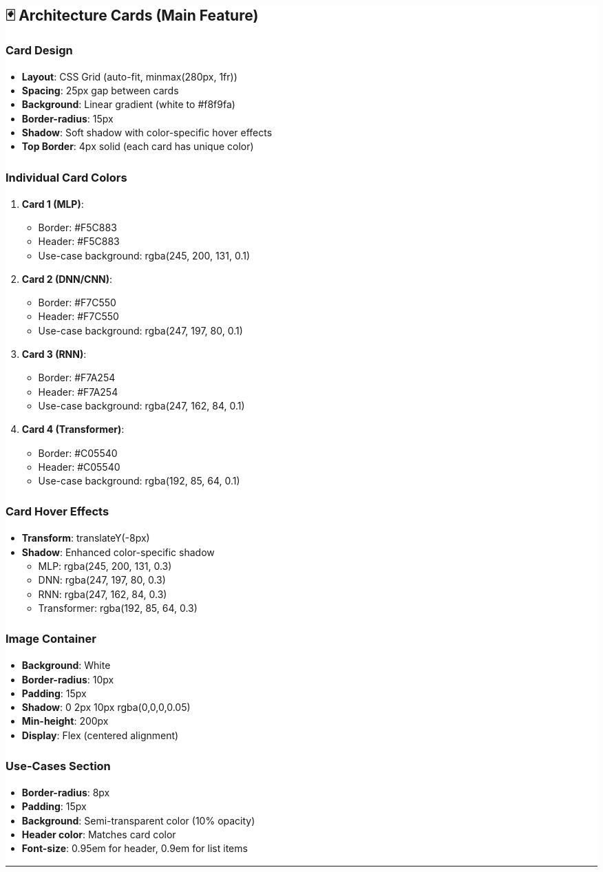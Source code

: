 
## 🃏 Architecture Cards (Main Feature)

### Card Design
- **Layout**: CSS Grid (auto-fit, minmax(280px, 1fr))
- **Spacing**: 25px gap between cards
- **Background**: Linear gradient (white to #f8f9fa)
- **Border-radius**: 15px
- **Shadow**: Soft shadow with color-specific hover effects
- **Top Border**: 4px solid (each card has unique color)

### Individual Card Colors
1. **Card 1 (MLP)**: 
   - Border: #F5C883
   - Header: #F5C883
   - Use-case background: rgba(245, 200, 131, 0.1)
   
2. **Card 2 (DNN/CNN)**: 
   - Border: #F7C550
   - Header: #F7C550
   - Use-case background: rgba(247, 197, 80, 0.1)
   
3. **Card 3 (RNN)**: 
   - Border: #F7A254
   - Header: #F7A254
   - Use-case background: rgba(247, 162, 84, 0.1)
   
4. **Card 4 (Transformer)**: 
   - Border: #C05540
   - Header: #C05540
   - Use-case background: rgba(192, 85, 64, 0.1)

### Card Hover Effects
- **Transform**: translateY(-8px)
- **Shadow**: Enhanced color-specific shadow
  - MLP: rgba(245, 200, 131, 0.3)
  - DNN: rgba(247, 197, 80, 0.3)
  - RNN: rgba(247, 162, 84, 0.3)
  - Transformer: rgba(192, 85, 64, 0.3)

### Image Container
- **Background**: White
- **Border-radius**: 10px
- **Padding**: 15px
- **Shadow**: 0 2px 10px rgba(0,0,0,0.05)
- **Min-height**: 200px
- **Display**: Flex (centered alignment)

### Use-Cases Section
- **Border-radius**: 8px
- **Padding**: 15px
- **Background**: Semi-transparent color (10% opacity)
- **Header color**: Matches card color
- **Font-size**: 0.95em for header, 0.9em for list items

---